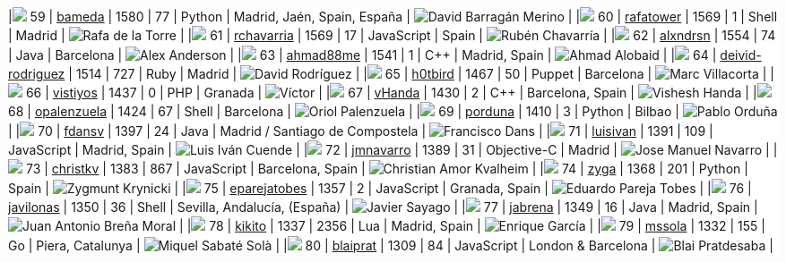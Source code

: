 |![](https://raw.githubusercontent.com/JJ/github-city-rankings/master/img/.gif) 59 | [bameda](https://github.com/bameda) | 1580 | 77 | Python | Madrid, Jaén, Spain, España | <img src='https://avatars2.githubusercontent.com/u/877218?v=3&s=64' width="64" title='David Barragán Merino'> |
|![](https://raw.githubusercontent.com/JJ/github-city-rankings/master/img/.gif) 60 | [rafatower](https://github.com/rafatower) | 1569 | 1 | Shell | Madrid | <img src='https://avatars2.githubusercontent.com/u/1914276?v=3&s=64' width="64" title='Rafa de la Torre'> |
|![](https://raw.githubusercontent.com/JJ/github-city-rankings/master/img/.gif) 61 | [rchavarria](https://github.com/rchavarria) | 1569 | 17 | JavaScript | Spain | <img src='https://avatars1.githubusercontent.com/u/612688?v=3&s=64' width="64" title='Rubén Chavarría'> |
|![](https://raw.githubusercontent.com/JJ/github-city-rankings/master/img/.gif) 62 | [alxndrsn](https://github.com/alxndrsn) | 1554 | 74 | Java | Barcelona | <img src='https://avatars2.githubusercontent.com/u/191496?v=3&s=64' width="64" title='Alex Anderson'> |
|![](https://raw.githubusercontent.com/JJ/github-city-rankings/master/img/.gif) 63 | [ahmad88me](https://github.com/ahmad88me) | 1541 | 1 | C++ | Madrid, Spain | <img src='https://avatars0.githubusercontent.com/u/6922709?v=3&s=64' width="64" title='Ahmad Alobaid'> |
|![](https://raw.githubusercontent.com/JJ/github-city-rankings/master/img/.gif) 64 | [deivid-rodriguez](https://github.com/deivid-rodriguez) | 1514 | 727 | Ruby | Madrid | <img src='https://avatars0.githubusercontent.com/u/2887858?v=3&s=64' width="64" title='David Rodríguez'> |
|![](https://raw.githubusercontent.com/JJ/github-city-rankings/master/img/.gif) 65 | [h0tbird](https://github.com/h0tbird) | 1467 | 50 | Puppet | Barcelona | <img src='https://avatars0.githubusercontent.com/u/417440?v=3&s=64' width="64" title='Marc Villacorta'> |
|![](https://raw.githubusercontent.com/JJ/github-city-rankings/master/img/.gif) 66 | [vistiyos](https://github.com/vistiyos) | 1437 | 0 | PHP | Granada | <img src='https://avatars2.githubusercontent.com/u/822629?v=3&s=64' width="64" title='Víctor'> |
|![](https://raw.githubusercontent.com/JJ/github-city-rankings/master/img/.gif) 67 | [vHanda](https://github.com/vHanda) | 1430 | 2 | C++ | Barcelona, Spain | <img src='https://avatars3.githubusercontent.com/u/426467?v=3&s=64' width="64" title='Vishesh Handa'> |
|![](https://raw.githubusercontent.com/JJ/github-city-rankings/master/img/.gif) 68 | [opalenzuela](https://github.com/opalenzuela) | 1424 | 67 | Shell | Barcelona | <img src='https://avatars3.githubusercontent.com/u/4427630?v=3&s=64' width="64" title='Oriol Palenzuela'> |
|![](https://raw.githubusercontent.com/JJ/github-city-rankings/master/img/.gif) 69 | [porduna](https://github.com/porduna) | 1410 | 3 | Python | Bilbao | <img src='https://avatars1.githubusercontent.com/u/1900501?v=3&s=64' width="64" title='Pablo Orduña'> |
|![](https://raw.githubusercontent.com/JJ/github-city-rankings/master/img/.gif) 70 | [fdansv](https://github.com/fdansv) | 1397 | 24 | Java | Madrid / Santiago de Compostela | <img src='https://avatars3.githubusercontent.com/u/3707222?v=3&s=64' width="64" title='Francisco Dans'> |
|![](https://raw.githubusercontent.com/JJ/github-city-rankings/master/img/.gif) 71 | [luisivan](https://github.com/luisivan) | 1391 | 109 | JavaScript | Madrid, Spain | <img src='https://avatars3.githubusercontent.com/u/718208?v=3&s=64' width="64" title='Luis Iván Cuende'> |
|![](https://raw.githubusercontent.com/JJ/github-city-rankings/master/img/.gif) 72 | [jmnavarro](https://github.com/jmnavarro) | 1389 | 31 | Objective-C | Madrid | <img src='https://avatars0.githubusercontent.com/u/219908?v=3&s=64' width="64" title='Jose Manuel Navarro'> |
|![](https://raw.githubusercontent.com/JJ/github-city-rankings/master/img/.gif) 73 | [christkv](https://github.com/christkv) | 1383 | 867 | JavaScript | Barcelona, Spain | <img src='https://avatars0.githubusercontent.com/u/5569?v=3&s=64' width="64" title='Christian Amor Kvalheim'> |
|![](https://raw.githubusercontent.com/JJ/github-city-rankings/master/img/.gif) 74 | [zyga](https://github.com/zyga) | 1368 | 201 | Python | Spain | <img src='https://avatars1.githubusercontent.com/u/784262?v=3&s=64' width="64" title='Zygmunt Krynicki'> |
|![](https://raw.githubusercontent.com/JJ/github-city-rankings/master/img/.gif) 75 | [eparejatobes](https://github.com/eparejatobes) | 1357 | 2 | JavaScript | Granada, Spain | <img src='https://avatars3.githubusercontent.com/u/204693?v=3&s=64' width="64" title='Eduardo Pareja Tobes'> |
|![](https://raw.githubusercontent.com/JJ/github-city-rankings/master/img/.gif) 76 | [javilonas](https://github.com/javilonas) | 1350 | 36 | Shell | Sevilla, Andalucía,  (España) | <img src='https://avatars3.githubusercontent.com/u/2302257?v=3&s=64' width="64" title='Javier Sayago'> |
|![](https://raw.githubusercontent.com/JJ/github-city-rankings/master/img/.gif) 77 | [jabrena](https://github.com/jabrena) | 1349 | 16 | Java | Madrid, Spain | <img src='https://avatars2.githubusercontent.com/u/147263?v=3&s=64' width="64" title='Juan Antonio Breña Moral'> |
|![](https://raw.githubusercontent.com/JJ/github-city-rankings/master/img/.gif) 78 | [kikito](https://github.com/kikito) | 1337 | 2356 | Lua | Madrid, Spain | <img src='https://avatars1.githubusercontent.com/u/63131?v=3&s=64' width="64" title='Enrique García'> |
|![](https://raw.githubusercontent.com/JJ/github-city-rankings/master/img/.gif) 79 | [mssola](https://github.com/mssola) | 1332 | 155 | Go | Piera, Catalunya | <img src='https://avatars3.githubusercontent.com/u/767943?v=3&s=64' width="64" title='Miquel Sabaté Solà'> |
|![](https://raw.githubusercontent.com/JJ/github-city-rankings/master/img/.gif) 80 | [blaiprat](https://github.com/blaiprat) | 1309 | 84 | JavaScript | London & Barcelona | <img src='https://avatars2.githubusercontent.com/u/723386?v=3&s=64' width="64" title='Blai Pratdesaba'> |